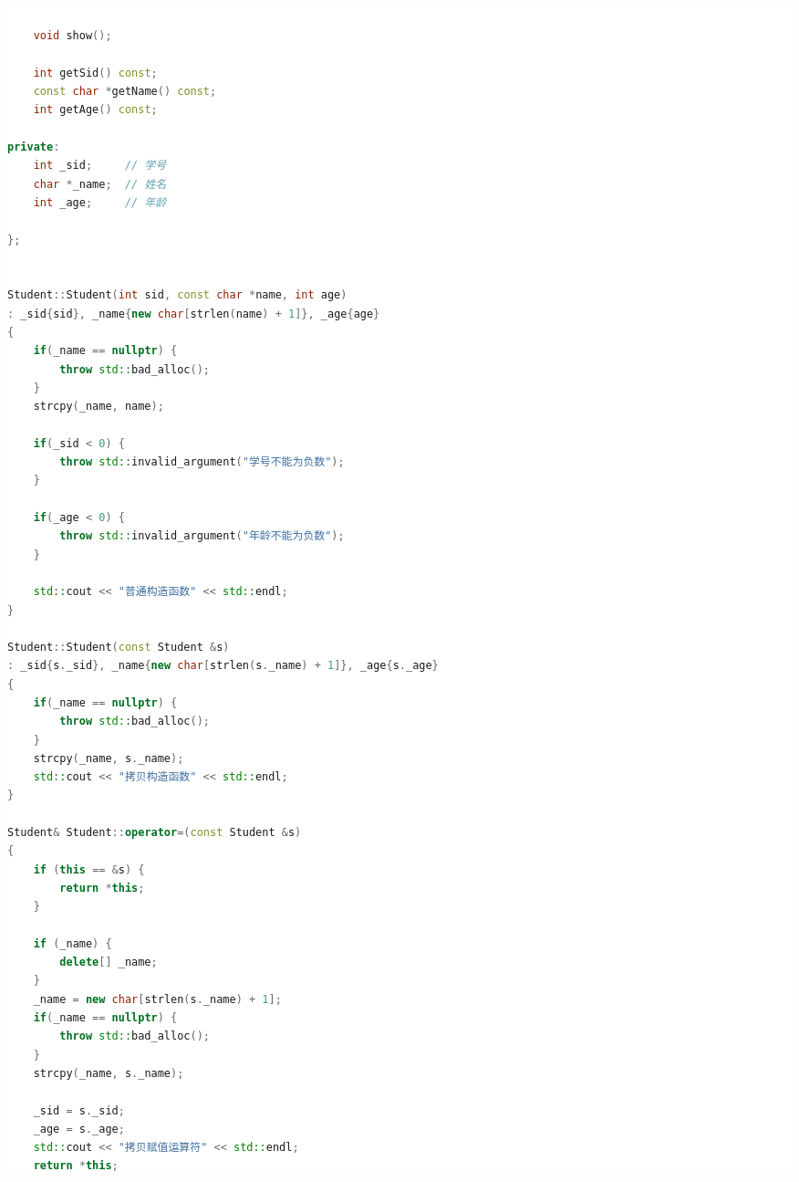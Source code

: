 ```cpp
    
    void show();

    int getSid() const;
    const char *getName() const;
    int getAge() const;

private:
    int _sid;     // 学号
    char *_name;  // 姓名
    int _age;     // 年龄

};


Student::Student(int sid, const char *name, int age)
: _sid{sid}, _name{new char[strlen(name) + 1]}, _age{age}
{
    if(_name == nullptr) {
        throw std::bad_alloc();
    }
    strcpy(_name, name);

    if(_sid < 0) {
        throw std::invalid_argument("学号不能为负数");
    }

    if(_age < 0) {
        throw std::invalid_argument("年龄不能为负数");
    }

    std::cout << "普通构造函数" << std::endl;
}

Student::Student(const Student &s) 
: _sid{s._sid}, _name{new char[strlen(s._name) + 1]}, _age{s._age}
{
    if(_name == nullptr) {
        throw std::bad_alloc();
    }
    strcpy(_name, s._name);
    std::cout << "拷贝构造函数" << std::endl;
}

Student& Student::operator=(const Student &s)
{
    if (this == &s) {
        return *this;
    }

    if (_name) {
        delete[] _name;
    }
    _name = new char[strlen(s._name) + 1];
    if(_name == nullptr) {
        throw std::bad_alloc();
    }
    strcpy(_name, s._name);

    _sid = s._sid;
    _age = s._age;
    std::cout << "拷贝赋值运算符" << std::endl;
    return *this;
```
